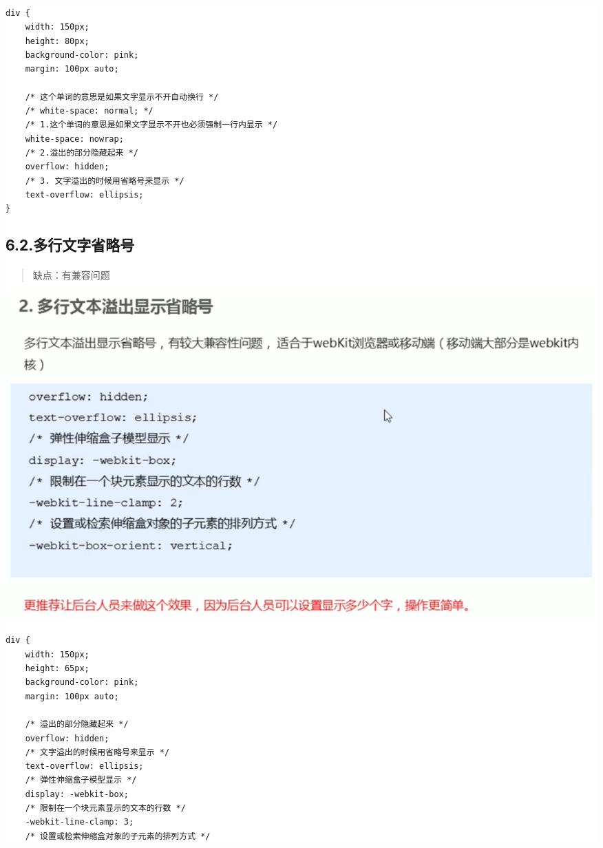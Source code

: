 ```
div {
    width: 150px;
    height: 80px;
    background-color: pink;
    margin: 100px auto;
    
    /* 这个单词的意思是如果文字显示不开自动换行 */
    /* white-space: normal; */
    /* 1.这个单词的意思是如果文字显示不开也必须强制一行内显示 */
    white-space: nowrap;
    /* 2.溢出的部分隐藏起来 */
    overflow: hidden;
    /* 3. 文字溢出的时候用省略号来显示 */
    text-overflow: ellipsis;
}
```

## 6.2.多行文字省略号

> 缺点：有兼容问题

![](media_008/020.png)


```
div {
    width: 150px;
    height: 65px;
    background-color: pink;
    margin: 100px auto;

    /* 溢出的部分隐藏起来 */
    overflow: hidden;
    /* 文字溢出的时候用省略号来显示 */
    text-overflow: ellipsis;
    /* 弹性伸缩盒子模型显示 */
    display: -webkit-box;
    /* 限制在一个块元素显示的文本的行数 */
    -webkit-line-clamp: 3;
    /* 设置或检索伸缩盒对象的子元素的排列方式 */
```